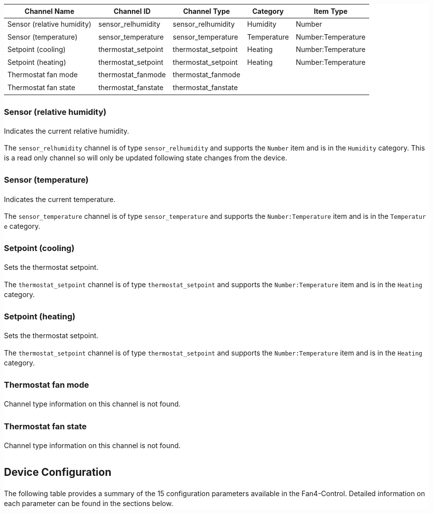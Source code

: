 | Channel Name | Channel ID | Channel Type | Category | Item Type |
|--------------|------------|--------------|----------|-----------|
| Sensor (relative humidity) | sensor_relhumidity | sensor_relhumidity | Humidity | Number | 
| Sensor (temperature) | sensor_temperature | sensor_temperature | Temperature | Number:Temperature | 
| Setpoint (cooling) | thermostat_setpoint | thermostat_setpoint | Heating | Number:Temperature | 
| Setpoint (heating) | thermostat_setpoint | thermostat_setpoint | Heating | Number:Temperature | 
| Thermostat fan mode | thermostat_fanmode | thermostat_fanmode |  |  | 
| Thermostat fan state | thermostat_fanstate | thermostat_fanstate |  |  | 

### Sensor (relative humidity)
Indicates the current relative humidity.

The ```sensor_relhumidity``` channel is of type ```sensor_relhumidity``` and supports the ```Number``` item and is in the ```Humidity``` category. This is a read only channel so will only be updated following state changes from the device.

### Sensor (temperature)
Indicates the current temperature.

The ```sensor_temperature``` channel is of type ```sensor_temperature``` and supports the ```Number:Temperature``` item and is in the ```Temperature``` category.

### Setpoint (cooling)
Sets the thermostat setpoint.

The ```thermostat_setpoint``` channel is of type ```thermostat_setpoint``` and supports the ```Number:Temperature``` item and is in the ```Heating``` category.

### Setpoint (heating)
Sets the thermostat setpoint.

The ```thermostat_setpoint``` channel is of type ```thermostat_setpoint``` and supports the ```Number:Temperature``` item and is in the ```Heating``` category.

### Thermostat fan mode
Channel type information on this channel is not found.

### Thermostat fan state
Channel type information on this channel is not found.



## Device Configuration

The following table provides a summary of the 15 configuration parameters available in the Fan4-Control.
Detailed information on each parameter can be found in the sections below.
